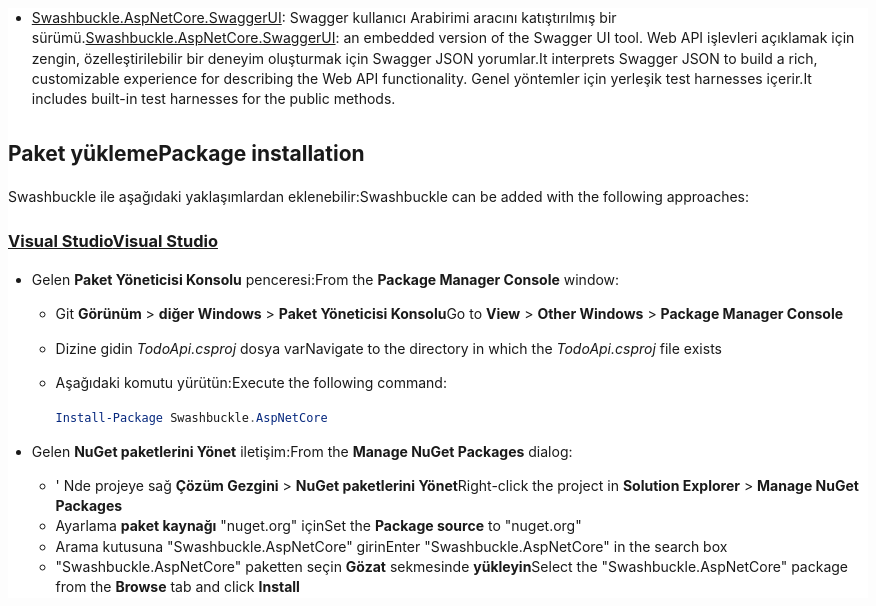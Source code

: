 * <span data-ttu-id="2e0e6-110">[Swashbuckle.AspNetCore.SwaggerUI](https://www.nuget.org/packages/Swashbuckle.AspNetCore.SwaggerUI/): Swagger kullanıcı Arabirimi aracını katıştırılmış bir sürümü.</span><span class="sxs-lookup"><span data-stu-id="2e0e6-110">[Swashbuckle.AspNetCore.SwaggerUI](https://www.nuget.org/packages/Swashbuckle.AspNetCore.SwaggerUI/): an embedded version of the Swagger UI tool.</span></span> <span data-ttu-id="2e0e6-111">Web API işlevleri açıklamak için zengin, özelleştirilebilir bir deneyim oluşturmak için Swagger JSON yorumlar.</span><span class="sxs-lookup"><span data-stu-id="2e0e6-111">It interprets Swagger JSON to build a rich, customizable experience for describing the Web API functionality.</span></span> <span data-ttu-id="2e0e6-112">Genel yöntemler için yerleşik test harnesses içerir.</span><span class="sxs-lookup"><span data-stu-id="2e0e6-112">It includes built-in test harnesses for the public methods.</span></span>

## <a name="package-installation"></a><span data-ttu-id="2e0e6-113">Paket yükleme</span><span class="sxs-lookup"><span data-stu-id="2e0e6-113">Package installation</span></span>

<span data-ttu-id="2e0e6-114">Swashbuckle ile aşağıdaki yaklaşımlardan eklenebilir:</span><span class="sxs-lookup"><span data-stu-id="2e0e6-114">Swashbuckle can be added with the following approaches:</span></span>

### <a name="visual-studiotabvisual-studio"></a>[<span data-ttu-id="2e0e6-115">Visual Studio</span><span class="sxs-lookup"><span data-stu-id="2e0e6-115">Visual Studio</span></span>](#tab/visual-studio)

* <span data-ttu-id="2e0e6-116">Gelen **Paket Yöneticisi Konsolu** penceresi:</span><span class="sxs-lookup"><span data-stu-id="2e0e6-116">From the **Package Manager Console** window:</span></span>
  * <span data-ttu-id="2e0e6-117">Git **Görünüm** > **diğer Windows** > **Paket Yöneticisi Konsolu**</span><span class="sxs-lookup"><span data-stu-id="2e0e6-117">Go to **View** > **Other Windows** > **Package Manager Console**</span></span>
  * <span data-ttu-id="2e0e6-118">Dizine gidin *TodoApi.csproj* dosya var</span><span class="sxs-lookup"><span data-stu-id="2e0e6-118">Navigate to the directory in which the *TodoApi.csproj* file exists</span></span>
  * <span data-ttu-id="2e0e6-119">Aşağıdaki komutu yürütün:</span><span class="sxs-lookup"><span data-stu-id="2e0e6-119">Execute the following command:</span></span>

    ```powershell
    Install-Package Swashbuckle.AspNetCore
    ```

* <span data-ttu-id="2e0e6-120">Gelen **NuGet paketlerini Yönet** iletişim:</span><span class="sxs-lookup"><span data-stu-id="2e0e6-120">From the **Manage NuGet Packages** dialog:</span></span>
  * <span data-ttu-id="2e0e6-121">' Nde projeye sağ **Çözüm Gezgini** > **NuGet paketlerini Yönet**</span><span class="sxs-lookup"><span data-stu-id="2e0e6-121">Right-click the project in **Solution Explorer** > **Manage NuGet Packages**</span></span>
  * <span data-ttu-id="2e0e6-122">Ayarlama **paket kaynağı** "nuget.org" için</span><span class="sxs-lookup"><span data-stu-id="2e0e6-122">Set the **Package source** to "nuget.org"</span></span>
  * <span data-ttu-id="2e0e6-123">Arama kutusuna "Swashbuckle.AspNetCore" girin</span><span class="sxs-lookup"><span data-stu-id="2e0e6-123">Enter "Swashbuckle.AspNetCore" in the search box</span></span>
  * <span data-ttu-id="2e0e6-124">"Swashbuckle.AspNetCore" paketten seçin **Gözat** sekmesinde **yükleyin**</span><span class="sxs-lookup"><span data-stu-id="2e0e6-124">Select the "Swashbuckle.AspNetCore" package from the **Browse** tab and click **Install**</span></span>
